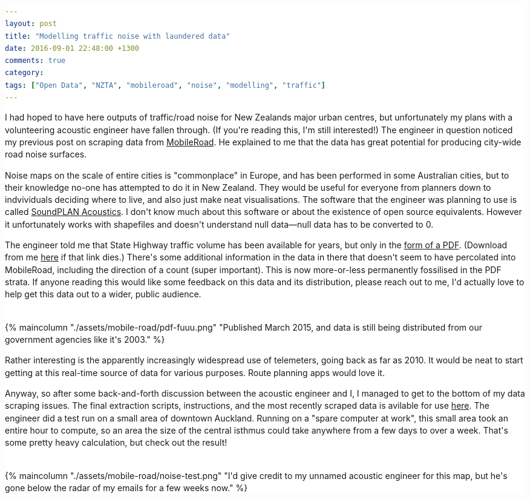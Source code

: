 ```yaml
---
layout: post
title: "Modelling traffic noise with laundered data"
date: 2016-09-01 22:48:00 +1300
comments: true
category:
tags: ["Open Data", "NZTA", "mobileroad", "noise", "modelling", "traffic"]
---
```



I had hoped to have here outputs of traffic/road noise for New Zealands major urban centres, but unfortunately my plans with a volunteering acoustic engineer have fallen through. (If you're reading this, I'm still interested!) The engineer in question noticed my previous post on scraping data from [MobileRoad](https://mobileroad.org/). He explained to me that the data has great potential for producing city-wide road noise surfaces.

Noise maps on the scale of entire cities is "commonplace" in Europe, and has been performed in some Australian cities, but to their knowledge no-one has attempted to do it in New Zealand. They would be useful for everyone from planners down to indvividuals deciding where to live, and also just make neat visualisations. The software that the engineer was planning to use is called [SoundPLAN Acoustics](http://www.soundplan.eu/english/soundplan-acoustics/). I don't know much about this software or about the existence of open source equivalents. However it unfortunately works with shapefiles and doesn't understand null data—null data has to be converted to 0.

The engineer told me that State Highway traffic volume has been available for years, but only in the [form of a PDF](https://www.nzta.govt.nz/assets/resources/state-highway-traffic-volumes/docs/SHTV-2010-2014.pdf). (Download from me [here](./assets/mobile-road/HTV-2010-2014.pdf) if that link dies.) There's some additional information in the data in there that doesn't seem to have percolated into MobileRoad, including the direction of a count (super important). This is now more-or-less permanently fossilised in the PDF strata. If anyone reading this would like some feedback on this data and its distribution, please reach out to me, I'd actually love to help get this data out to a wider, public audience.

<br>
{% maincolumn "./assets/mobile-road/pdf-fuuu.png" "Published March 2015, and data is still being distributed from our government agencies like it's 2003." %}

Rather interesting is the apparently increasingly widespread use of telemeters, going back as far as 2010. It would be neat to start getting at this real-time source of data for various purposes. Route planning apps would love it.

Anyway, so after some back-and-forth discussion between the acoustic engineer and I, I managed to get to the bottom of my data scraping issues. The final extraction scripts, instructions, and the most recently scraped data is avilable for use [here](https://github.com/alpha-beta-soup/mobile-road-extraction). The engineer did a test run on a small area of downtown Auckland. Running on a "spare computer at work", this small area took an entire hour to compute, so an area the size of the central isthmus could take anywhere from a few days to over a week. That's some pretty heavy calculation, but check out the result!

<br>
{% maincolumn "./assets/mobile-road/noise-test.png" "I'd give credit to my unnamed acoustic engineer for this map, but he's gone below the radar of my emails for a few weeks now." %}
